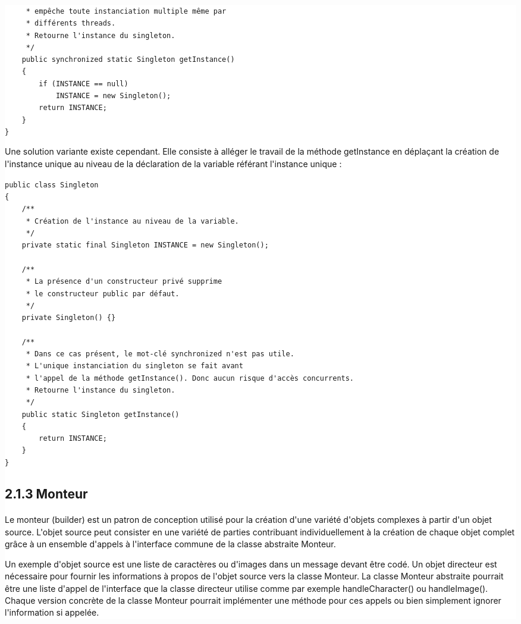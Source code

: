 ```
     * empêche toute instanciation multiple même par
     * différents threads.
     * Retourne l'instance du singleton.
     */
    public synchronized static Singleton getInstance()
    {
        if (INSTANCE == null) 
            INSTANCE = new Singleton();
        return INSTANCE;
    }
}
```
Une solution variante existe cependant. Elle consiste à alléger le travail de la méthode getInstance en déplaçant la création de l'instance unique au niveau de la déclaration de la variable référant l'instance unique :
```
public class Singleton
{
    /**
     * Création de l'instance au niveau de la variable.
     */
    private static final Singleton INSTANCE = new Singleton();
 
    /**
     * La présence d'un constructeur privé supprime
     * le constructeur public par défaut.
     */
    private Singleton() {}
 
    /**
     * Dans ce cas présent, le mot-clé synchronized n'est pas utile.
     * L'unique instanciation du singleton se fait avant
     * l'appel de la méthode getInstance(). Donc aucun risque d'accès concurrents.
     * Retourne l'instance du singleton.
     */
    public static Singleton getInstance()
    {
        return INSTANCE;
    }
}
```

## 2.1.3 Monteur ##

Le monteur (builder) est un patron de conception utilisé pour la création d'une variété d'objets complexes à partir d'un objet source. L'objet source peut consister en une variété de parties contribuant individuellement à la création de chaque objet complet grâce à un ensemble d'appels à l'interface commune de la classe abstraite Monteur.

Un exemple d'objet source est une liste de caractères ou d'images dans un message devant être codé. Un objet directeur est nécessaire pour fournir les informations à propos de l'objet source vers la classe Monteur. La classe Monteur abstraite pourrait être une liste d'appel de l'interface que la classe directeur utilise comme par exemple handleCharacter() ou handleImage(). Chaque version concrète de la classe Monteur pourrait implémenter une méthode pour ces appels ou bien simplement ignorer l'information si appelée.
